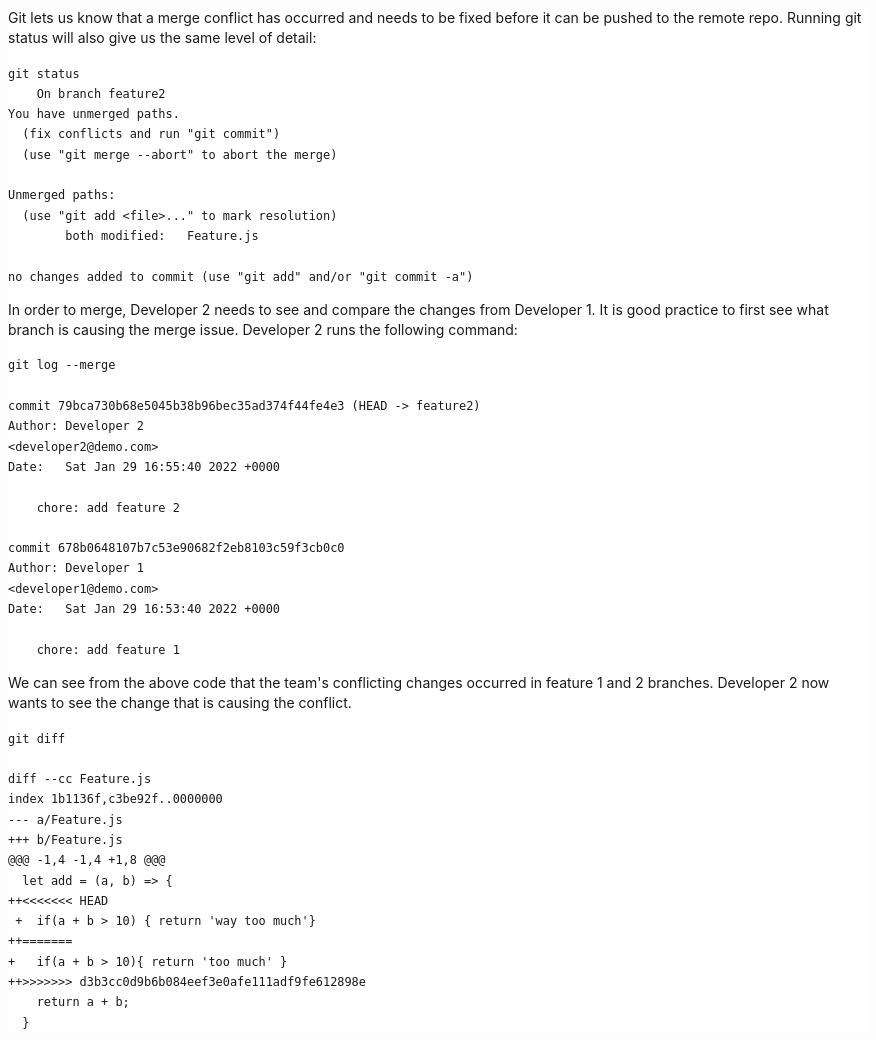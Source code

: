 Git lets us know that a merge conflict has occurred and needs to be fixed before it can be pushed to the remote repo. Running git status will also give us the same level of detail:

```
git status
    On branch feature2
You have unmerged paths.
  (fix conflicts and run "git commit")
  (use "git merge --abort" to abort the merge)

Unmerged paths:
  (use "git add <file>..." to mark resolution)
        both modified:   Feature.js

no changes added to commit (use "git add" and/or "git commit -a")
```

In order to merge, Developer 2 needs to see and compare the changes from Developer 1. It is good practice to first see what branch is causing the merge issue. Developer 2 runs the following command:

```
git log --merge

commit 79bca730b68e5045b38b96bec35ad374f44fe4e3 (HEAD -> feature2)
Author: Developer 2
<developer2@demo.com>
Date:   Sat Jan 29 16:55:40 2022 +0000

    chore: add feature 2

commit 678b0648107b7c53e90682f2eb8103c59f3cb0c0
Author: Developer 1
<developer1@demo.com>
Date:   Sat Jan 29 16:53:40 2022 +0000

    chore: add feature 1
```

We can see from the above code that the team's conflicting changes occurred in feature 1 and 2 branches. Developer 2 now wants to see the change that is causing the conflict.

```
git diff

diff --cc Feature.js
index 1b1136f,c3be92f..0000000
--- a/Feature.js
+++ b/Feature.js
@@@ -1,4 -1,4 +1,8 @@@
  let add = (a, b) => {
++<<<<<<< HEAD
 +  if(a + b > 10) { return 'way too much'}
++=======
+   if(a + b > 10){ return 'too much' }
++>>>>>>> d3b3cc0d9b6b084eef3e0afe111adf9fe612898e
    return a + b;
  }
```

